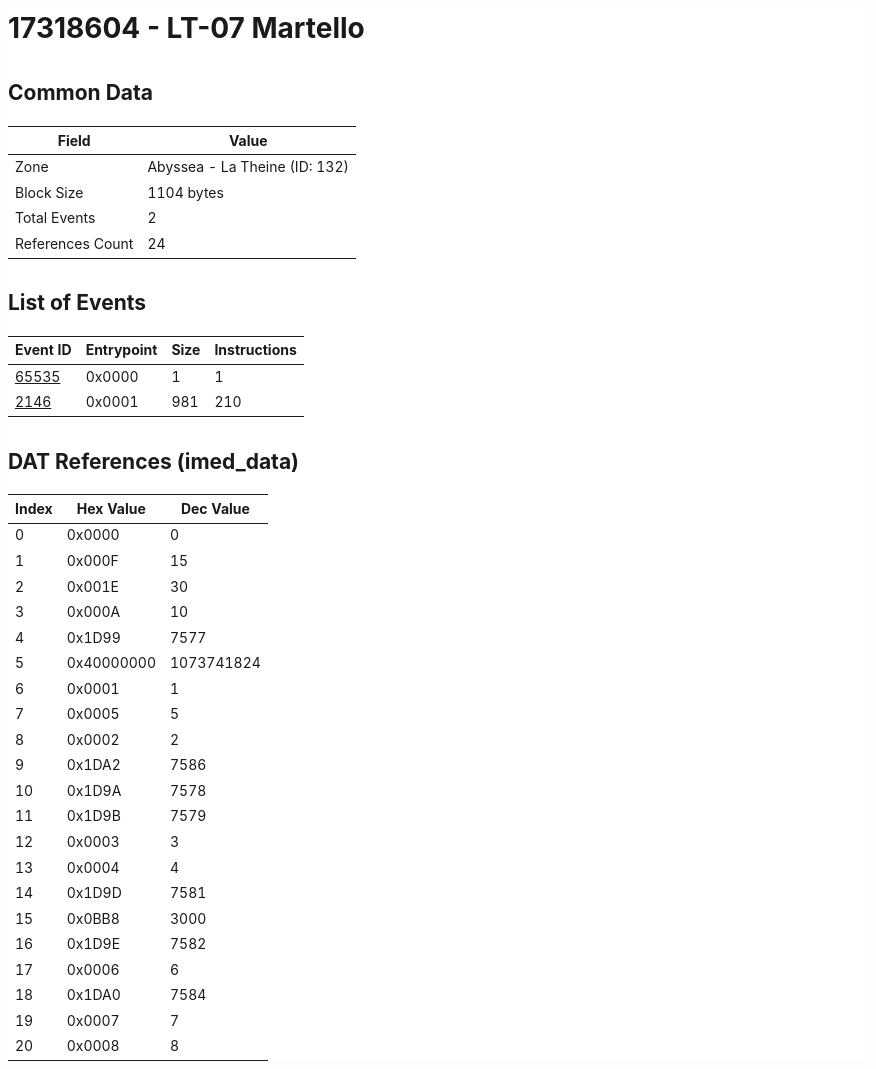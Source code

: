 # 17318604 - LT-07 Martello

## Common Data

| Field            | Value                         |
|------------------|-------------------------------|
| Zone             | Abyssea - La Theine (ID: 132) |
| Block Size       | 1104 bytes                    |
| Total Events     | 2                             |
| References Count | 24                            |

## List of Events

| Event ID              | Entrypoint   |   Size |   Instructions |
|-----------------------|--------------|--------|----------------|
| [65535](#event-65535) | 0x0000       |      1 |              1 |
| [2146](#event-2146)   | 0x0001       |    981 |            210 |

## DAT References (imed_data)

|   Index | Hex Value   |   Dec Value |
|---------|-------------|-------------|
|       0 | 0x0000      |           0 |
|       1 | 0x000F      |          15 |
|       2 | 0x001E      |          30 |
|       3 | 0x000A      |          10 |
|       4 | 0x1D99      |        7577 |
|       5 | 0x40000000  |  1073741824 |
|       6 | 0x0001      |           1 |
|       7 | 0x0005      |           5 |
|       8 | 0x0002      |           2 |
|       9 | 0x1DA2      |        7586 |
|      10 | 0x1D9A      |        7578 |
|      11 | 0x1D9B      |        7579 |
|      12 | 0x0003      |           3 |
|      13 | 0x0004      |           4 |
|      14 | 0x1D9D      |        7581 |
|      15 | 0x0BB8      |        3000 |
|      16 | 0x1D9E      |        7582 |
|      17 | 0x0006      |           6 |
|      18 | 0x1DA0      |        7584 |
|      19 | 0x0007      |           7 |
|      20 | 0x0008      |           8 |